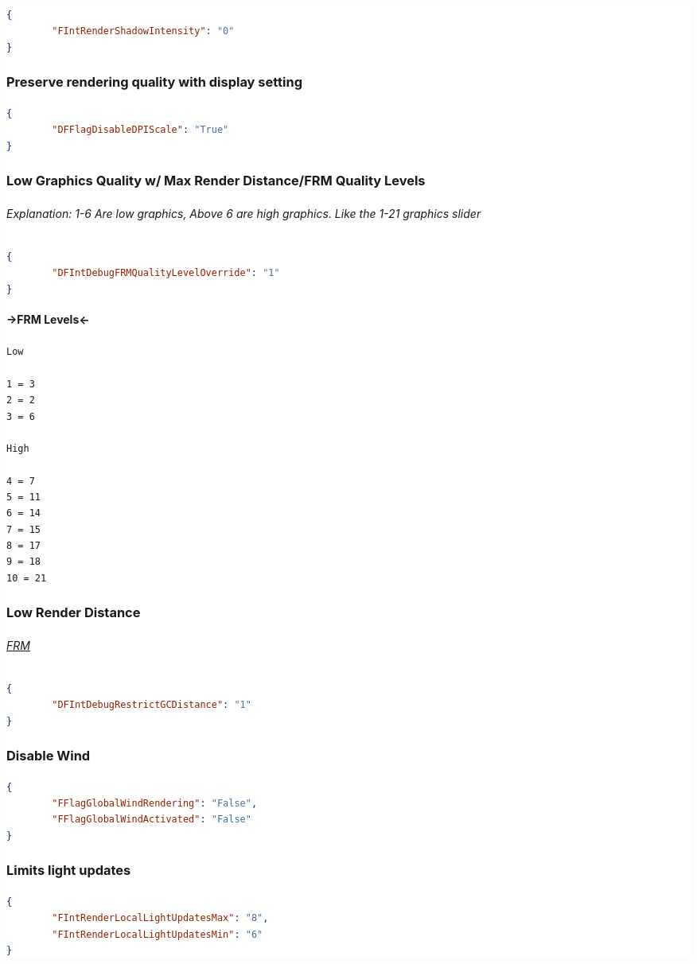 ```json
{
		"FIntRenderShadowIntensity": "0"
}
```
### Preserve rendering quality with display setting
```json
{
		"DFFlagDisableDPIScale": "True"
}
```
### Low Graphics Quality w/ Max Render Distance/FRM Quality Levels
###### Explanation: 1-6 Are low graphics, Above 6 are high graphics. Like the 1-21 graphics slider
```json
{
		"DFIntDebugFRMQualityLevelOverride": "1"
}
```

#### ->FRM Levels<-

```
Low

1 = 3
2 = 2
3 = 6

High

4 = 7
5 = 11
6 = 14
7 = 15 
8 = 17
9 = 18
10 = 21
```

### Low Render Distance
###### [FRM](https://github.com/RobloxFastFlags/FastFlags-Collective?tab=readme-ov-file#-frm-levels-)
```json
{
		"DFIntDebugRestrictGCDistance": "1"
}
```
### Disable Wind
```json
{
		"FFlagGlobalWindRendering": "False",
		"FFlagGlobalWindActivated": "False"
}
```
### Limits light updates
```json
{
		"FIntRenderLocalLightUpdatesMax": "8",
		"FIntRenderLocalLightUpdatesMin": "6"
}
```